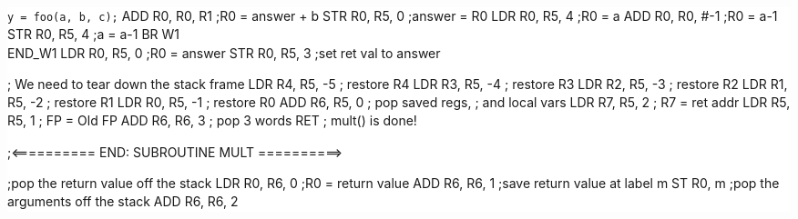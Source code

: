 ```y = foo(a, b, c);```
		ADD R0, R0, R1		;R0 = answer + b
		STR R0, R5, 0		;answer = R0
		LDR R0, R5, 4		;R0 = a
		ADD R0, R0, #-1		;R0 = a-1
		STR R0, R5, 4		;a = a-1
		BR W1				
END_W1	LDR R0, R5, 0		;R0 = answer
		STR R0, R5, 3		;set ret val to answer
		

; We need to tear down the stack frame
		LDR	R4, R5, -5		; restore R4
		LDR	R3, R5, -4		; restore R3
		LDR	R2, R5, -3		; restore R2
		LDR	R1, R5, -2		; restore R1
		LDR	R0, R5, -1		; restore R0
		ADD	R6, R5, 0		; pop saved regs,
							; and local vars
		LDR	R7, R5, 2		; R7 = ret addr
		LDR	R5, R5, 1		; FP = Old FP
		ADD	R6, R6, 3		; pop 3 words
		RET					; mult() is done!

;<========== END: SUBROUTINE MULT ==========>


;pop the return value off the stack
		LDR R0, R6, 0		;R0 = return value
		ADD R6, R6, 1
		;save return value at label m
		ST R0, m
		;pop the arguments off the stack
		ADD R6, R6, 2
```